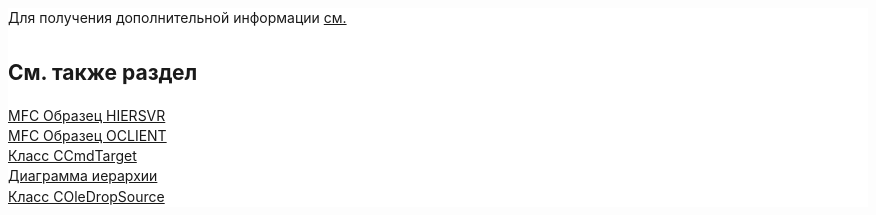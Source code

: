 Для получения дополнительной информации [см.](/windows/win32/api/ole2/nf-ole2-revokedragdrop)

## <a name="see-also"></a>См. также раздел

[MFC Образец HIERSVR](../../overview/visual-cpp-samples.md)<br/>
[MFC Образец OCLIENT](../../overview/visual-cpp-samples.md)<br/>
[Класс CCmdTarget](../../mfc/reference/ccmdtarget-class.md)<br/>
[Диаграмма иерархии](../../mfc/hierarchy-chart.md)<br/>
[Класс COleDropSource](../../mfc/reference/coledropsource-class.md)
